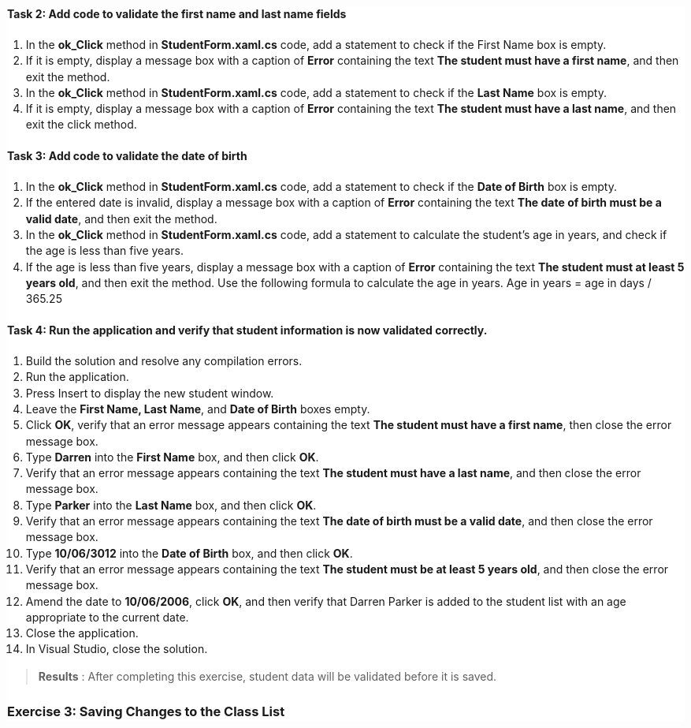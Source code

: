 #### Task 2: Add code to validate the first name and last name fields

1.	In the **ok_Click** method in **StudentForm.xaml.cs** code, add a statement       to check if the First Name box is empty.
2.	If it is empty, display a message box with a caption of **Error** containing      the text **The student must have a first name**, and then exit the method.
3.	In the **ok_Click** method in **StudentForm.xaml.cs** code, add a statement       to check if the **Last Name** box is empty. 
4.	If it is empty, display a message box with a caption of **Error** containing      the text **The student must have a last name**, and then exit the click           method. 

#### Task 3: Add code to validate the date of birth

1.	In the **ok_Click** method in **StudentForm.xaml.cs** code, add a statement       to check if the **Date of Birth** box is empty.
2.	If the entered date is invalid, display a message box with a caption of           **Error** containing the text **The date of birth must be a valid date**, and     then exit the method.
3.	In the **ok_Click** method in **StudentForm.xaml.cs** code, add a statement       to calculate the student’s age in years, and check if the age is less than        five years. 
4.	If the age is less than five years, display a message box with a caption of       **Error** containing the text **The student must at least 5 years old**, and      then exit the method. Use the following formula to calculate the age in years.
    Age in years = age in days / 365.25

#### Task 4: Run the application and verify that student information is now validated correctly.

1.	Build the solution and resolve any compilation errors.
2.	Run the application.
3.	Press Insert to display the new student window. 
4.	Leave the **First Name, Last Name**, and **Date of Birth** boxes empty. 
5.	Click **OK**, verify that an error message appears containing the text **The student must have a first name**, then close the error message box.
6.	Type **Darren** into the **First Name** box, and then click **OK**. 
7.	Verify that an error message appears containing the text **The student must have a last name**, and then close the error message box. 
8.	Type **Parker** into the **Last Name** box, and then click **OK**. 
9.	Verify that an error message appears containing the text **The date of birth must be a valid date**, and then close the error message box. 
10.	Type **10/06/3012** into the **Date of Birth** box, and then click **OK**. 
11.	Verify that an error message appears containing the text **The student must       be at least 5 years old**, and then close the error message box. 
12.	Amend the date to **10/06/2006**, click **OK**, and then verify that Darren Parker is added to the student list with an age appropriate to the current date. 
13.	Close the application. 
14.	In Visual Studio, close the solution. 

>**Results** : After completing this exercise, student data will be validated before it is saved.


### Exercise 3: Saving Changes to the Class List
